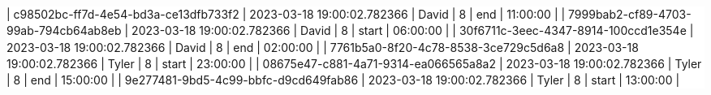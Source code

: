 | c98502bc-ff7d-4e54-bd3a-ce13dfb733f2 | 2023-03-18 19:00:02.782366 | David   |           8 | end        | 11:00:00 |
| 7999bab2-cf89-4703-99ab-794cb64ab8eb | 2023-03-18 19:00:02.782366 | David   |           8 | start      | 06:00:00 |
| 30f6711c-3eec-4347-8914-100ccd1e354e | 2023-03-18 19:00:02.782366 | David   |           8 | end        | 02:00:00 |
| 7761b5a0-8f20-4c78-8538-3ce729c5d6a8 | 2023-03-18 19:00:02.782366 | Tyler   |           8 | start      | 23:00:00 |
| 08675e47-c881-4a71-9314-ea066565a8a2 | 2023-03-18 19:00:02.782366 | Tyler   |           8 | end        | 15:00:00 |
| 9e277481-9bd5-4c99-bbfc-d9cd649fab86 | 2023-03-18 19:00:02.782366 | Tyler   |           8 | start      | 13:00:00 |